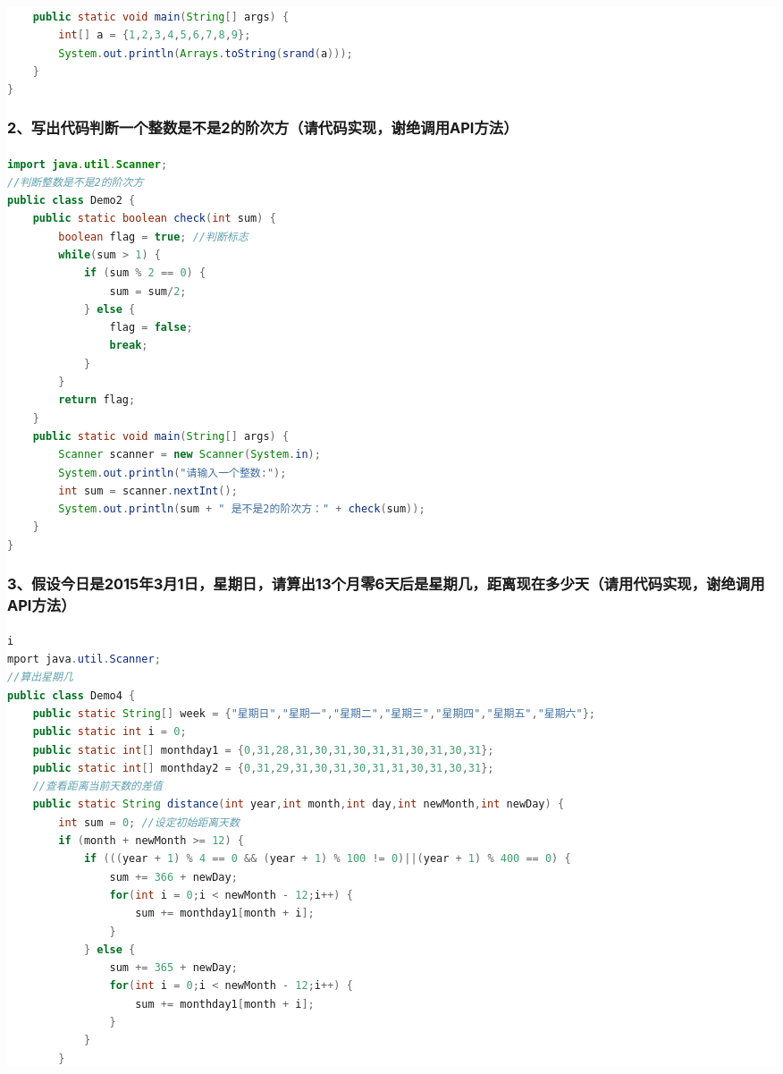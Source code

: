 ```java
	public static void main(String[] args) {
		int[] a = {1,2,3,4,5,6,7,8,9};
		System.out.println(Arrays.toString(srand(a)));
	}
}
```



### 2、写出代码判断一个整数是不是2的阶次方（请代码实现，谢绝调用API方法）  

```java
import java.util.Scanner;
//判断整数是不是2的阶次方
public class Demo2 {
	public static boolean check(int sum) {
		boolean flag = true; //判断标志
		while(sum > 1) {
			if (sum % 2 == 0) {
				sum = sum/2;
			} else {
				flag = false;
				break;
			}
		} 
		return flag;
	} 
	public static void main(String[] args) {
		Scanner scanner = new Scanner(System.in);
		System.out.println("请输入一个整数:");
		int sum = scanner.nextInt();
		System.out.println(sum + " 是不是2的阶次方：" + check(sum));
	}
}
```



### 3、假设今日是2015年3月1日，星期日，请算出13个月零6天后是星期几，距离现在多少天（请用代码实现，谢绝调用API方法）  

```java
i
mport java.util.Scanner;
//算出星期几
public class Demo4 {
	public static String[] week = {"星期日","星期一","星期二","星期三","星期四","星期五","星期六"};
	public static int i = 0;
	public static int[] monthday1 = {0,31,28,31,30,31,30,31,31,30,31,30,31};
	public static int[] monthday2 = {0,31,29,31,30,31,30,31,31,30,31,30,31};
	//查看距离当前天数的差值
	public static String distance(int year,int month,int day,int newMonth,int newDay) {
		int sum = 0; //设定初始距离天数
		if (month + newMonth >= 12) {
			if (((year + 1) % 4 == 0 && (year + 1) % 100 != 0)||(year + 1) % 400 == 0) {
				sum += 366 + newDay;
				for(int i = 0;i < newMonth - 12;i++) {
					sum += monthday1[month + i];
				}
			} else {
				sum += 365 + newDay;
				for(int i = 0;i < newMonth - 12;i++) {
					sum += monthday1[month + i];
				}
			}
		} 
```